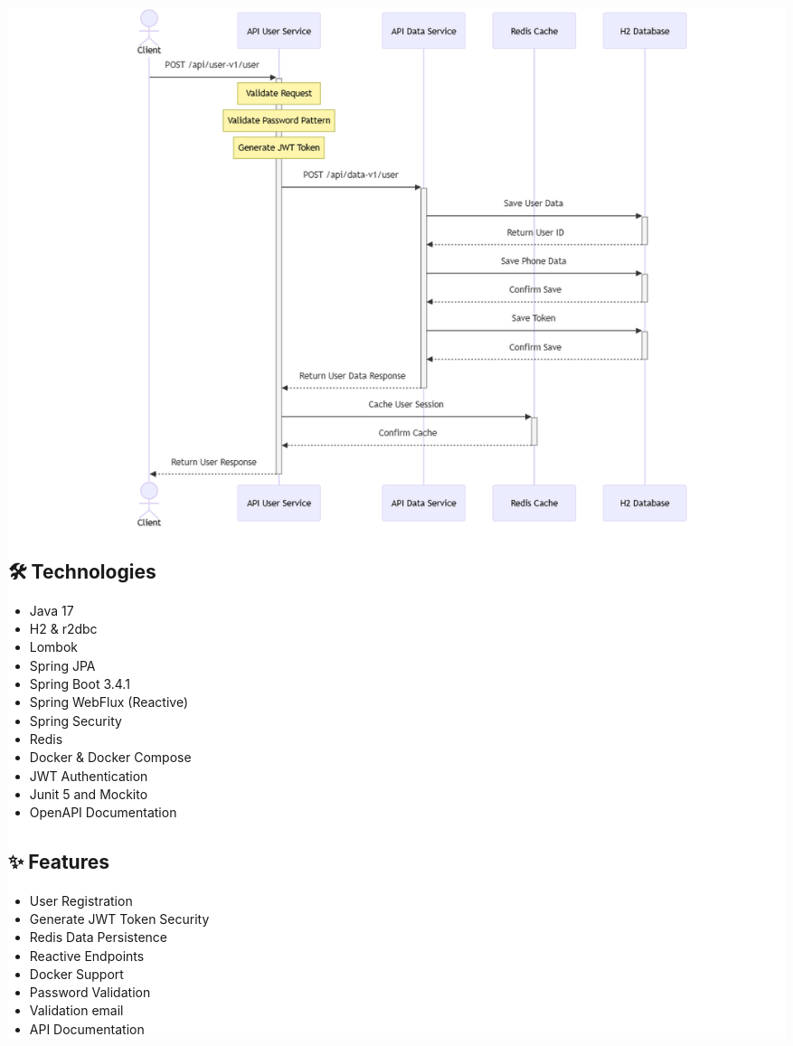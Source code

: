![](diagram/sequence.png)


## 🛠 Technologies

- Java 17
- H2 & r2dbc
- Lombok
- Spring JPA
- Spring Boot 3.4.1
- Spring WebFlux (Reactive)
- Spring Security
- Redis
- Docker & Docker Compose
- JWT Authentication
- Junit 5 and Mockito
- OpenAPI Documentation


## ✨ Features

- User Registration
- Generate JWT Token Security
- Redis Data Persistence
- Reactive Endpoints
- Docker Support
- Password Validation
- Validation email
- API Documentation
